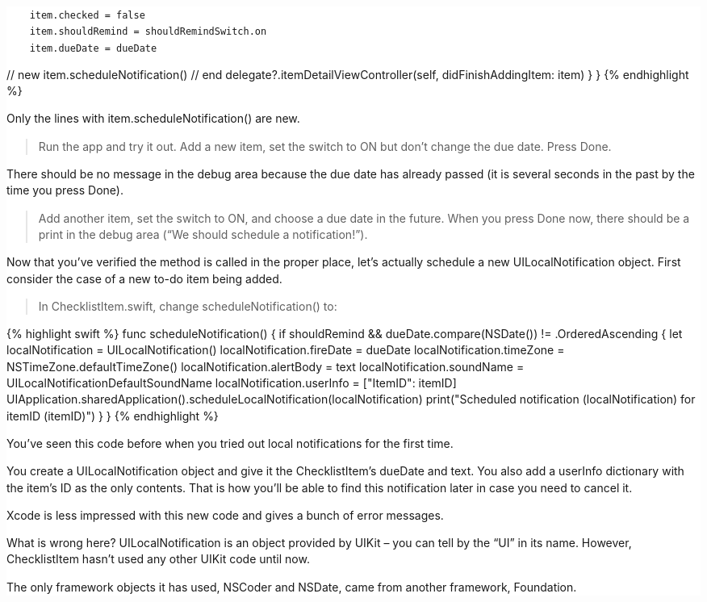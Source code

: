         item.checked = false
        item.shouldRemind = shouldRemindSwitch.on
        item.dueDate = dueDate
// new
        item.scheduleNotification() 
// end
        delegate?.itemDetailViewController(self, didFinishAddingItem: item)
    }
}
{% endhighlight %}

Only the lines with item.scheduleNotification() are new.

> Run the app and try it out. Add a new item, set the switch to ON but don’t change the due date. Press Done.

There should be no message in the debug area because the due date has already passed (it is several seconds in the past by the time you press Done).

> Add another item, set the switch to ON, and choose a due date in the future. When you press Done now, there should be a print in the debug area (“We should schedule a notification!”).

Now that you’ve verified the method is called in the proper place, let’s actually schedule a new UILocalNotification object. First consider the case of a new to-do item being added.

> In ChecklistItem.swift, change scheduleNotification() to:

{% highlight swift %}
func scheduleNotification() {
    if shouldRemind && dueDate.compare(NSDate()) != .OrderedAscending {
        let localNotification = UILocalNotification() 
        localNotification.fireDate = dueDate
        localNotification.timeZone = NSTimeZone.defaultTimeZone() 
        localNotification.alertBody = text
        localNotification.soundName = 
        UILocalNotificationDefaultSoundName 
        localNotification.userInfo = ["ItemID": itemID]
        UIApplication.sharedApplication().scheduleLocalNotification(localNotification)
        print("Scheduled notification \(localNotification) for itemID \(itemID)")
    }
}
{% endhighlight %}

You’ve seen this code before when you tried out local notifications for the first time.

You create a UILocalNotification object and give it the ChecklistItem’s dueDate and text. You also add a userInfo dictionary with the item’s ID as the only contents. That is how you’ll be able to find this notification later in case you need to cancel it.

Xcode is less impressed with this new code and gives a bunch of error messages.

What is wrong here? UILocalNotification is an object provided by UIKit – you can tell by the “UI” in its name. However, ChecklistItem hasn’t used any other UIKit code until now.

The only framework objects it has used, NSCoder and NSDate, came from another framework, Foundation.
